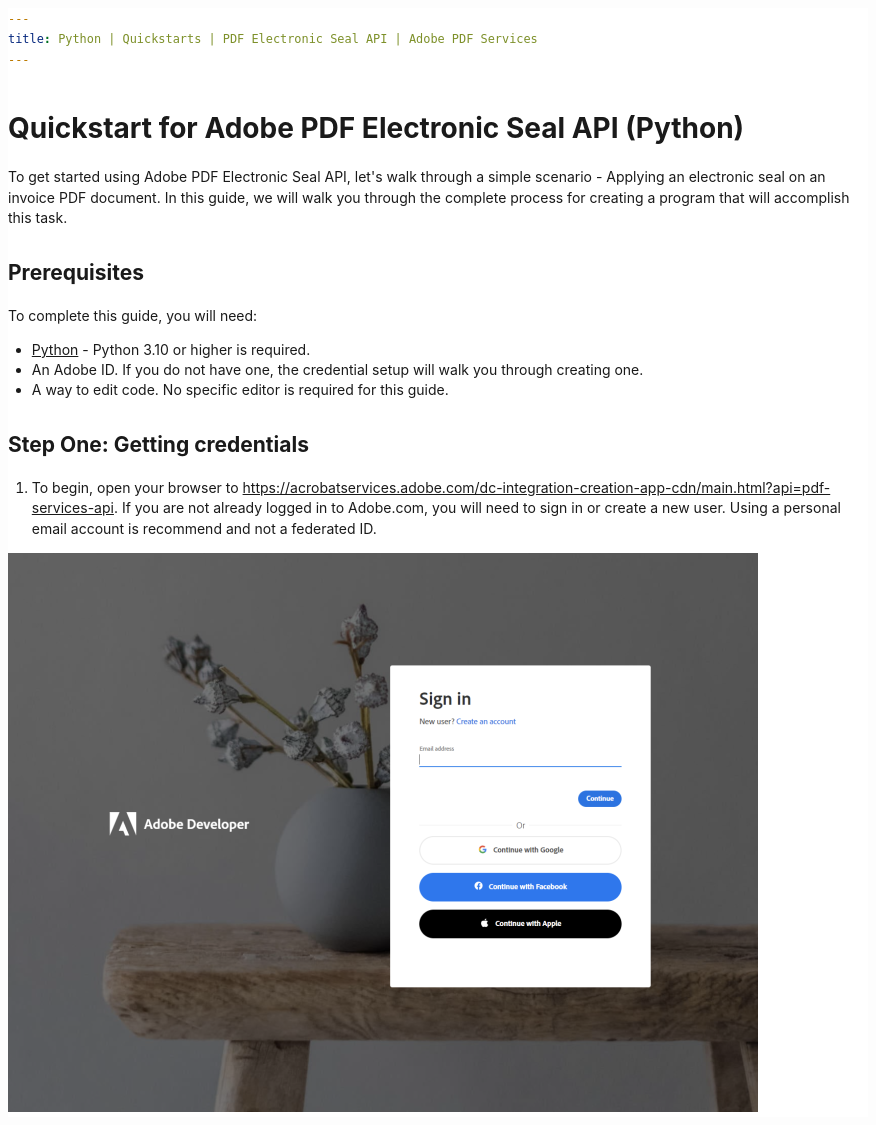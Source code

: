 ```yaml
---
title: Python | Quickstarts | PDF Electronic Seal API | Adobe PDF Services
---
```


# Quickstart for Adobe PDF Electronic Seal API (Python)

To get started using Adobe PDF Electronic Seal API, let's walk through a simple scenario - Applying an electronic seal on an invoice PDF document. In this guide, we will walk you through the complete process for creating a program that will accomplish this task.

## Prerequisites

To complete this guide, you will need:

* [Python](https://www.python.org/downloads/) - Python 3.10 or higher is required.
* An Adobe ID. If you do not have one, the credential setup will walk you through creating one.
* A way to edit code. No specific editor is required for this guide.


## Step One: Getting credentials

1) To begin, open your browser to <https://acrobatservices.adobe.com/dc-integration-creation-app-cdn/main.html?api=pdf-services-api>. If you are not already logged in to Adobe.com, you will need to sign in or create a new user. Using a personal email account is recommend and not a federated ID.

![Sign in](./shot1.png)
